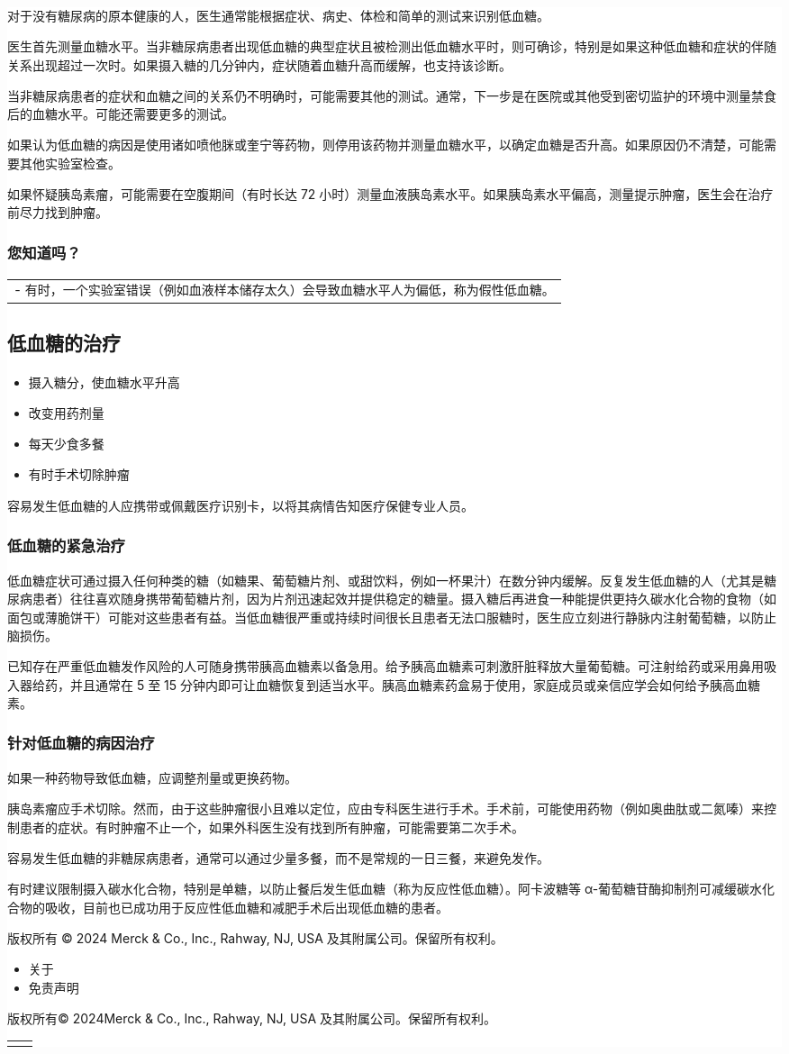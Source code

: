 对于没有糖尿病的原本健康的人，医生通常能根据症状、病史、体检和简单的测试来识别低血糖。

医生首先测量血糖水平。当非糖尿病患者出现低血糖的典型症状且被检测出低血糖水平时，则可确诊，特别是如果这种低血糖和症状的伴随关系出现超过一次时。如果摄入糖的几分钟内，症状随着血糖升高而缓解，也支持该诊断。

当非糖尿病患者的症状和血糖之间的关系仍不明确时，可能需要其他的测试。通常，下一步是在医院或其他受到密切监护的环境中测量禁食后的血糖水平。可能还需要更多的测试。

如果认为低血糖的病因是使用诸如喷他脒或奎宁等药物，则停用该药物并测量血糖水平，以确定血糖是否升高。如果原因仍不清楚，可能需要其他实验室检查。

如果怀疑胰岛素瘤，可能需要在空腹期间（有时长达 72 小时）测量血液胰岛素水平。如果胰岛素水平偏高，测量提示肿瘤，医生会在治疗前尽力找到肿瘤。

### 您知道吗？

|     |
| --- |
| - 有时，一个实验室错误（例如血液样本储存太久）会导致血糖水平人为偏低，称为假性低血糖。 |

## 低血糖的治疗

- 摄入糖分，使血糖水平升高

- 改变用药剂量

- 每天少食多餐

- 有时手术切除肿瘤


容易发生低血糖的人应携带或佩戴医疗识别卡，以将其病情告知医疗保健专业人员。

### 低血糖的紧急治疗

低血糖症状可通过摄入任何种类的糖（如糖果、葡萄糖片剂、或甜饮料，例如一杯果汁）在数分钟内缓解。反复发生低血糖的人（尤其是糖尿病患者）往往喜欢随身携带葡萄糖片剂，因为片剂迅速起效并提供稳定的糖量。摄入糖后再进食一种能提供更持久碳水化合物的食物（如面包或薄脆饼干）可能对这些患者有益。当低血糖很严重或持续时间很长且患者无法口服糖时，医生应立刻进行静脉内注射葡萄糖，以防止脑损伤。

已知存在严重低血糖发作风险的人可随身携带胰高血糖素以备急用。给予胰高血糖素可刺激肝脏释放大量葡萄糖。可注射给药或采用鼻用吸入器给药，并且通常在 5 至 15 分钟内即可让血糖恢复到适当水平。胰高血糖素药盒易于使用，家庭成员或亲信应学会如何给予胰高血糖素。

### 针对低血糖的病因治疗

如果一种药物导致低血糖，应调整剂量或更换药物。

胰岛素瘤应手术切除。然而，由于这些肿瘤很小且难以定位，应由专科医生进行手术。手术前，可能使用药物（例如奥曲肽或二氮嗪）来控制患者的症状。有时肿瘤不止一个，如果外科医生没有找到所有肿瘤，可能需要第二次手术。

容易发生低血糖的非糖尿病患者，通常可以通过少量多餐，而不是常规的一日三餐，来避免发作。

有时建议限制摄入碳水化合物，特别是单糖，以防止餐后发生低血糖（称为反应性低血糖）。阿卡波糖等 α-葡萄糖苷酶抑制剂可减缓碳水化合物的吸收，目前也已成功用于反应性低血糖和减肥手术后出现低血糖的患者。



版权所有 © 2024
Merck & Co., Inc., Rahway, NJ, USA 及其附属公司。保留所有权利。

- 关于
- 免责声明

版权所有© 2024Merck & Co., Inc., Rahway, NJ, USA 及其附属公司。保留所有权利。

|     |     |
| --- | --- |
|  |  |